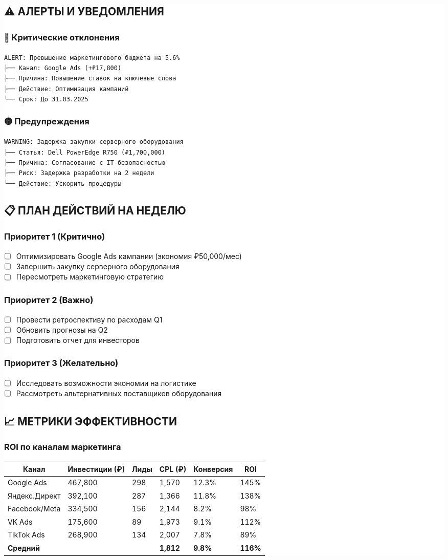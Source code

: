 ## ⚠️ АЛЕРТЫ И УВЕДОМЛЕНИЯ

### 🔴 Критические отклонения

```
ALERT: Превышение маркетингового бюджета на 5.6%
├── Канал: Google Ads (+₽17,800)
├── Причина: Повышение ставок на ключевые слова
├── Действие: Оптимизация кампаний
└── Срок: До 31.03.2025
```

### 🟡 Предупреждения

```
WARNING: Задержка закупки серверного оборудования
├── Статья: Dell PowerEdge R750 (₽1,700,000)
├── Причина: Согласование с IT-безопасностью
├── Риск: Задержка разработки на 2 недели
└── Действие: Ускорить процедуры
```

## 📋 ПЛАН ДЕЙСТВИЙ НА НЕДЕЛЮ

### Приоритет 1 (Критично)
- [ ] Оптимизировать Google Ads кампании (экономия ₽50,000/мес)
- [ ] Завершить закупку серверного оборудования
- [ ] Пересмотреть маркетинговую стратегию

### Приоритет 2 (Важно)
- [ ] Провести ретроспективу по расходам Q1
- [ ] Обновить прогнозы на Q2
- [ ] Подготовить отчет для инвесторов

### Приоритет 3 (Желательно)
- [ ] Исследовать возможности экономии на логистике
- [ ] Рассмотреть альтернативных поставщиков оборудования

## 📈 МЕТРИКИ ЭФФЕКТИВНОСТИ

### ROI по каналам маркетинга

| Канал | Инвестиции (₽) | Лиды | CPL (₽) | Конверсия | ROI |
|-------|----------------|------|---------|-----------|-----|
| Google Ads | 467,800 | 298 | 1,570 | 12.3% | 145% |
| Яндекс.Директ | 392,100 | 287 | 1,366 | 11.8% | 138% |
| Facebook/Meta | 334,500 | 156 | 2,144 | 8.2% | 98% |
| VK Ads | 175,600 | 89 | 1,973 | 9.1% | 112% |
| TikTok Ads | 268,900 | 134 | 2,007 | 7.8% | 89% |
| **Средний** | | | **1,812** | **9.8%** | **116%** |

